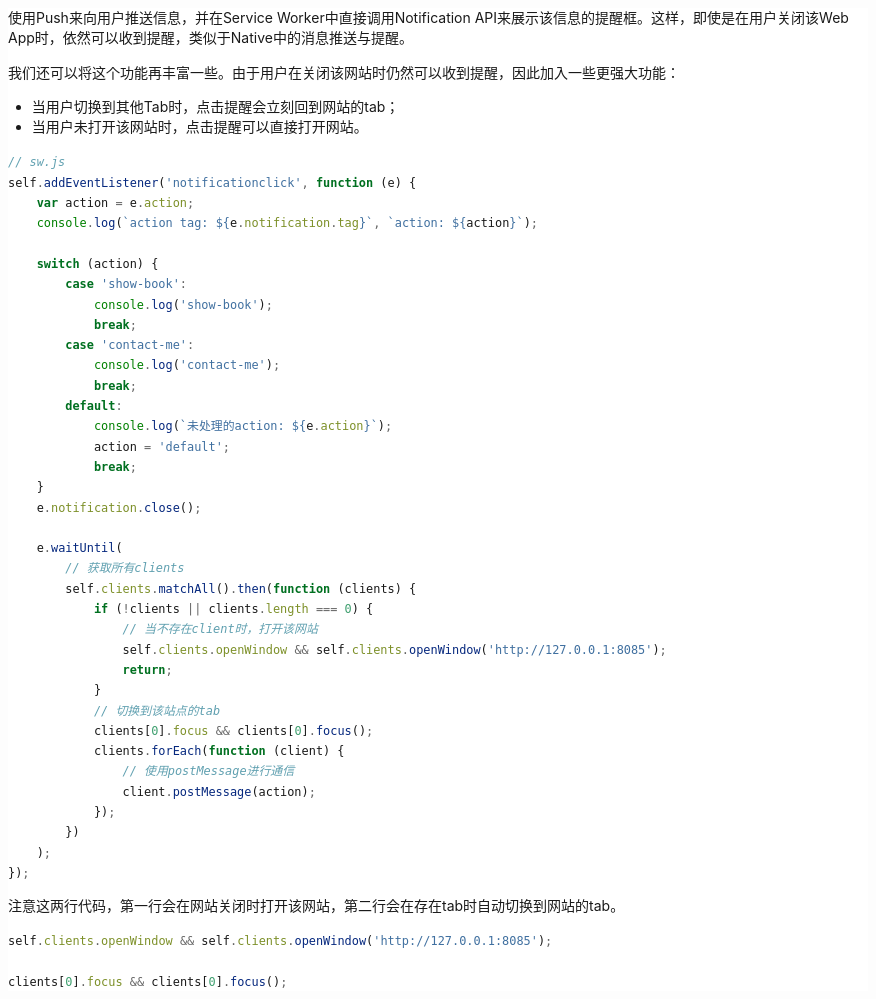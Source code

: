 使用Push来向用户推送信息，并在Service Worker中直接调用Notification API来展示该信息的提醒框。这样，即使是在用户关闭该Web App时，依然可以收到提醒，类似于Native中的消息推送与提醒。

我们还可以将这个功能再丰富一些。由于用户在关闭该网站时仍然可以收到提醒，因此加入一些更强大功能：
- 当用户切换到其他Tab时，点击提醒会立刻回到网站的tab；
- 当用户未打开该网站时，点击提醒可以直接打开网站。

```javascript
// sw.js
self.addEventListener('notificationclick', function (e) {
    var action = e.action;
    console.log(`action tag: ${e.notification.tag}`, `action: ${action}`);
    
    switch (action) {
        case 'show-book':
            console.log('show-book');
            break;
        case 'contact-me':
            console.log('contact-me');
            break;
        default:
            console.log(`未处理的action: ${e.action}`);
            action = 'default';
            break;
    }
    e.notification.close();

    e.waitUntil(
        // 获取所有clients
        self.clients.matchAll().then(function (clients) {
            if (!clients || clients.length === 0) {
                // 当不存在client时，打开该网站
                self.clients.openWindow && self.clients.openWindow('http://127.0.0.1:8085');
                return;
            }
            // 切换到该站点的tab
            clients[0].focus && clients[0].focus();
            clients.forEach(function (client) {
                // 使用postMessage进行通信
                client.postMessage(action);
            });
        })
    );
});
```

注意这两行代码，第一行会在网站关闭时打开该网站，第二行会在存在tab时自动切换到网站的tab。

```javascript
self.clients.openWindow && self.clients.openWindow('http://127.0.0.1:8085');

clients[0].focus && clients[0].focus();
```
